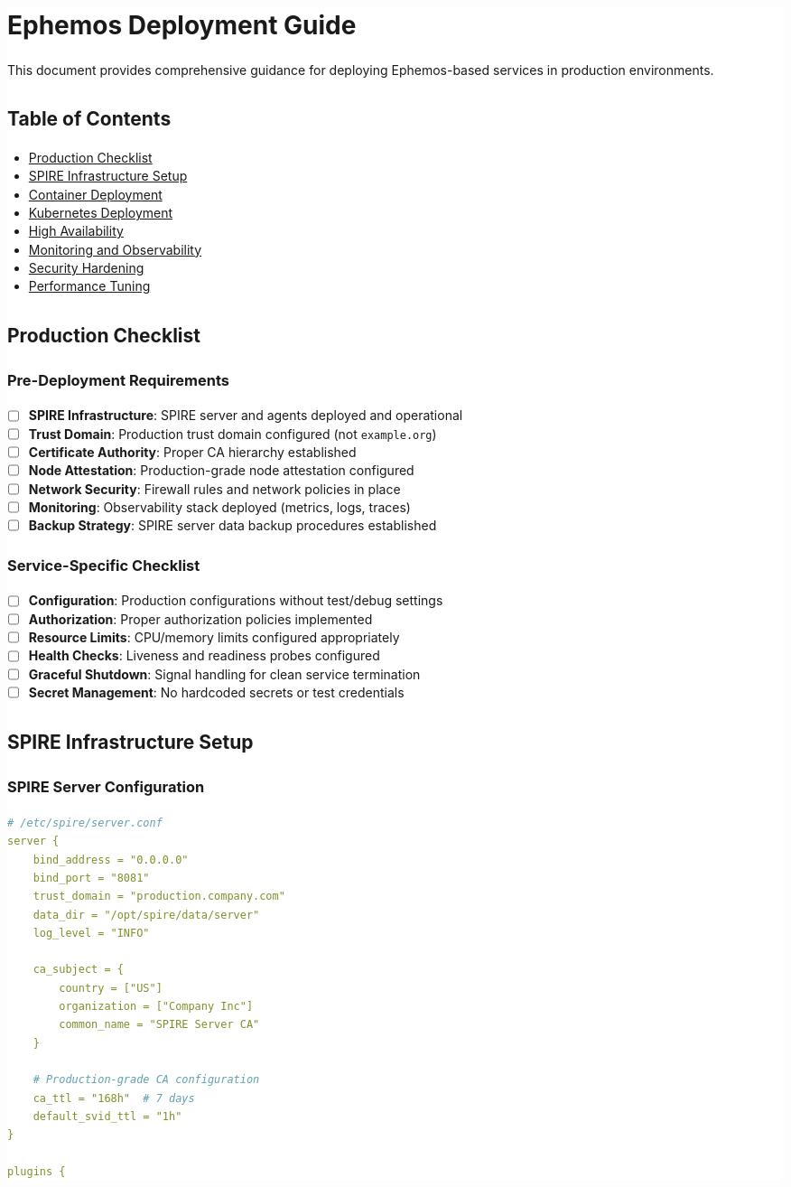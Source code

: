 # Ephemos Deployment Guide

This document provides comprehensive guidance for deploying Ephemos-based services in production environments.

## Table of Contents
- [Production Checklist](#production-checklist)
- [SPIRE Infrastructure Setup](#spire-infrastructure-setup)
- [Container Deployment](#container-deployment)
- [Kubernetes Deployment](#kubernetes-deployment)
- [High Availability](#high-availability)
- [Monitoring and Observability](#monitoring-and-observability)
- [Security Hardening](#security-hardening)
- [Performance Tuning](#performance-tuning)

## Production Checklist

### Pre-Deployment Requirements

- [ ] **SPIRE Infrastructure**: SPIRE server and agents deployed and operational
- [ ] **Trust Domain**: Production trust domain configured (not `example.org`)
- [ ] **Certificate Authority**: Proper CA hierarchy established
- [ ] **Node Attestation**: Production-grade node attestation configured
- [ ] **Network Security**: Firewall rules and network policies in place
- [ ] **Monitoring**: Observability stack deployed (metrics, logs, traces)
- [ ] **Backup Strategy**: SPIRE server data backup procedures established

### Service-Specific Checklist

- [ ] **Configuration**: Production configurations without test/debug settings
- [ ] **Authorization**: Proper authorization policies implemented
- [ ] **Resource Limits**: CPU/memory limits configured appropriately
- [ ] **Health Checks**: Liveness and readiness probes configured
- [ ] **Graceful Shutdown**: Signal handling for clean service termination
- [ ] **Secret Management**: No hardcoded secrets or test credentials

## SPIRE Infrastructure Setup

### SPIRE Server Configuration

```yaml
# /etc/spire/server.conf
server {
    bind_address = "0.0.0.0"
    bind_port = "8081"
    trust_domain = "production.company.com"
    data_dir = "/opt/spire/data/server"
    log_level = "INFO"
    
    ca_subject = {
        country = ["US"]
        organization = ["Company Inc"]
        common_name = "SPIRE Server CA"
    }
    
    # Production-grade CA configuration
    ca_ttl = "168h"  # 7 days
    default_svid_ttl = "1h"
}

plugins {
```
